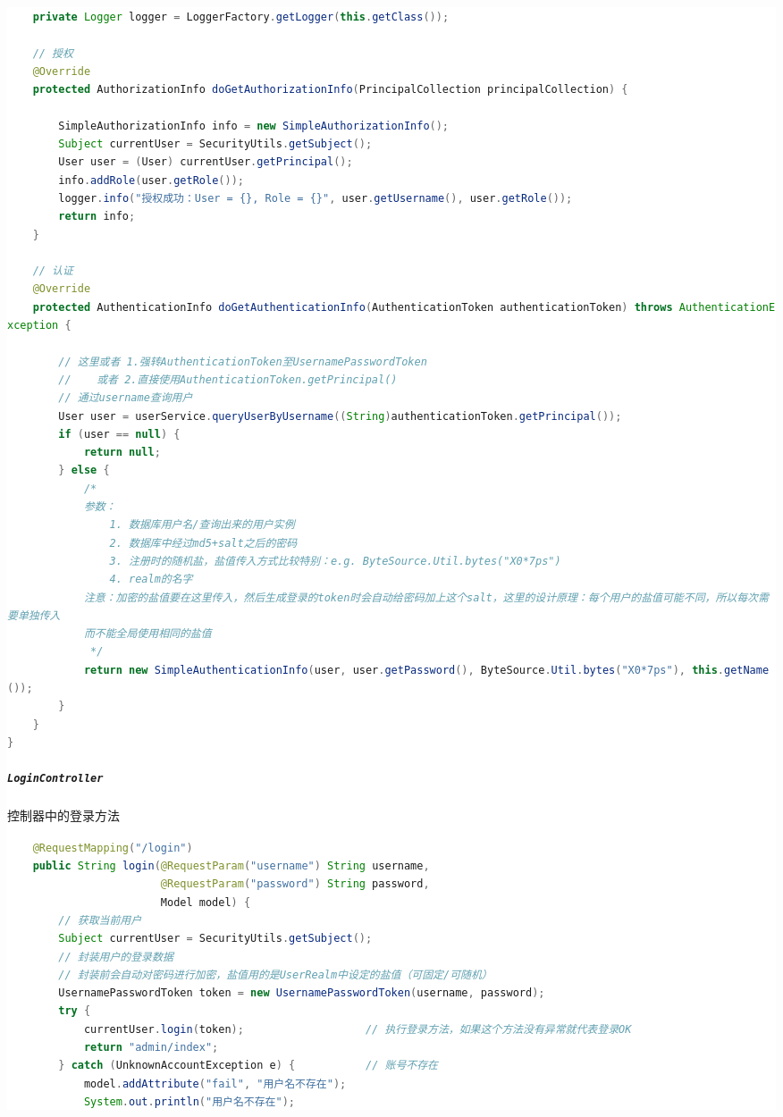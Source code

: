 ```java
    private Logger logger = LoggerFactory.getLogger(this.getClass());

    // 授权
    @Override
    protected AuthorizationInfo doGetAuthorizationInfo(PrincipalCollection principalCollection) {

        SimpleAuthorizationInfo info = new SimpleAuthorizationInfo();
        Subject currentUser = SecurityUtils.getSubject();
        User user = (User) currentUser.getPrincipal();
        info.addRole(user.getRole());
        logger.info("授权成功：User = {}, Role = {}", user.getUsername(), user.getRole());
        return info;
    }

    // 认证
    @Override
    protected AuthenticationInfo doGetAuthenticationInfo(AuthenticationToken authenticationToken) throws AuthenticationException {

        // 这里或者 1.强转AuthenticationToken至UsernamePasswordToken
        //    或者 2.直接使用AuthenticationToken.getPrincipal()
        // 通过username查询用户
        User user = userService.queryUserByUsername((String)authenticationToken.getPrincipal());
        if (user == null) {
            return null;
        } else {
            /*
            参数：
                1. 数据库用户名/查询出来的用户实例
                2. 数据库中经过md5+salt之后的密码
                3. 注册时的随机盐，盐值传入方式比较特别：e.g. ByteSource.Util.bytes("X0*7ps")
                4. realm的名字
            注意：加密的盐值要在这里传入，然后生成登录的token时会自动给密码加上这个salt，这里的设计原理：每个用户的盐值可能不同，所以每次需要单独传入
            而不能全局使用相同的盐值
             */
            return new SimpleAuthenticationInfo(user, user.getPassword(), ByteSource.Util.bytes("X0*7ps"), this.getName());
        }
    }
}

```



##### ``LoginController``

控制器中的登录方法

```java
    @RequestMapping("/login")
    public String login(@RequestParam("username") String username,
                        @RequestParam("password") String password,
                        Model model) {
        // 获取当前用户
        Subject currentUser = SecurityUtils.getSubject();
        // 封装用户的登录数据
        // 封装前会自动对密码进行加密，盐值用的是UserRealm中设定的盐值（可固定/可随机）
        UsernamePasswordToken token = new UsernamePasswordToken(username, password);
        try {
            currentUser.login(token);                   // 执行登录方法，如果这个方法没有异常就代表登录OK
            return "admin/index";
        } catch (UnknownAccountException e) {           // 账号不存在
            model.addAttribute("fail", "用户名不存在");
            System.out.println("用户名不存在");
```
